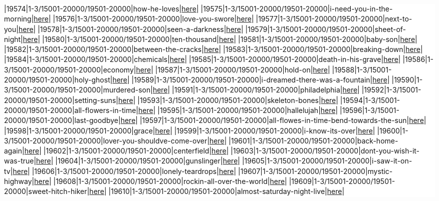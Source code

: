 |19574|1-3/15001-20000/19501-20000|how-he-loves|[here](https://cdn.jsdelivr.net/gh/guitarchord/cp1-3/15001-20000/19501-20000/how-he-loves.webp)|
|19575|1-3/15001-20000/19501-20000|i-need-you-in-the-morning|[here](https://cdn.jsdelivr.net/gh/guitarchord/cp1-3/15001-20000/19501-20000/i-need-you-in-the-morning.webp)|
|19576|1-3/15001-20000/19501-20000|love-you-swore|[here](https://cdn.jsdelivr.net/gh/guitarchord/cp1-3/15001-20000/19501-20000/love-you-swore.webp)|
|19577|1-3/15001-20000/19501-20000|next-to-you|[here](https://cdn.jsdelivr.net/gh/guitarchord/cp1-3/15001-20000/19501-20000/next-to-you.webp)|
|19578|1-3/15001-20000/19501-20000|seen-a-darkness|[here](https://cdn.jsdelivr.net/gh/guitarchord/cp1-3/15001-20000/19501-20000/seen-a-darkness.webp)|
|19579|1-3/15001-20000/19501-20000|sheet-of-night|[here](https://cdn.jsdelivr.net/gh/guitarchord/cp1-3/15001-20000/19501-20000/sheet-of-night.webp)|
|19580|1-3/15001-20000/19501-20000|ten-thousand|[here](https://cdn.jsdelivr.net/gh/guitarchord/cp1-3/15001-20000/19501-20000/ten-thousand.webp)|
|19581|1-3/15001-20000/19501-20000|baby-son|[here](https://cdn.jsdelivr.net/gh/guitarchord/cp1-3/15001-20000/19501-20000/baby-son.webp)|
|19582|1-3/15001-20000/19501-20000|between-the-cracks|[here](https://cdn.jsdelivr.net/gh/guitarchord/cp1-3/15001-20000/19501-20000/between-the-cracks.webp)|
|19583|1-3/15001-20000/19501-20000|breaking-down|[here](https://cdn.jsdelivr.net/gh/guitarchord/cp1-3/15001-20000/19501-20000/breaking-down.webp)|
|19584|1-3/15001-20000/19501-20000|chemicals|[here](https://cdn.jsdelivr.net/gh/guitarchord/cp1-3/15001-20000/19501-20000/chemicals.webp)|
|19585|1-3/15001-20000/19501-20000|death-in-his-grave|[here](https://cdn.jsdelivr.net/gh/guitarchord/cp1-3/15001-20000/19501-20000/death-in-his-grave.webp)|
|19586|1-3/15001-20000/19501-20000|economy|[here](https://cdn.jsdelivr.net/gh/guitarchord/cp1-3/15001-20000/19501-20000/economy.webp)|
|19587|1-3/15001-20000/19501-20000|hold-on|[here](https://cdn.jsdelivr.net/gh/guitarchord/cp1-3/15001-20000/19501-20000/hold-on.webp)|
|19588|1-3/15001-20000/19501-20000|holy-ghost|[here](https://cdn.jsdelivr.net/gh/guitarchord/cp1-3/15001-20000/19501-20000/holy-ghost.webp)|
|19589|1-3/15001-20000/19501-20000|i-dreamed-there-was-a-fountain|[here](https://cdn.jsdelivr.net/gh/guitarchord/cp1-3/15001-20000/19501-20000/i-dreamed-there-was-a-fountain.webp)|
|19590|1-3/15001-20000/19501-20000|murdered-son|[here](https://cdn.jsdelivr.net/gh/guitarchord/cp1-3/15001-20000/19501-20000/murdered-son.webp)|
|19591|1-3/15001-20000/19501-20000|philadelphia|[here](https://cdn.jsdelivr.net/gh/guitarchord/cp1-3/15001-20000/19501-20000/philadelphia.webp)|
|19592|1-3/15001-20000/19501-20000|setting-suns|[here](https://cdn.jsdelivr.net/gh/guitarchord/cp1-3/15001-20000/19501-20000/setting-suns.webp)|
|19593|1-3/15001-20000/19501-20000|skeleton-bones|[here](https://cdn.jsdelivr.net/gh/guitarchord/cp1-3/15001-20000/19501-20000/skeleton-bones.webp)|
|19594|1-3/15001-20000/19501-20000|all-flowers-in-time|[here](https://cdn.jsdelivr.net/gh/guitarchord/cp1-3/15001-20000/19501-20000/all-flowers-in-time.webp)|
|19595|1-3/15001-20000/19501-20000|hallelujah|[here](https://cdn.jsdelivr.net/gh/guitarchord/cp1-3/15001-20000/19501-20000/hallelujah.webp)|
|19596|1-3/15001-20000/19501-20000|last-goodbye|[here](https://cdn.jsdelivr.net/gh/guitarchord/cp1-3/15001-20000/19501-20000/last-goodbye.webp)|
|19597|1-3/15001-20000/19501-20000|all-flowes-in-time-bend-towards-the-sun|[here](https://cdn.jsdelivr.net/gh/guitarchord/cp1-3/15001-20000/19501-20000/all-flowes-in-time-bend-towards-the-sun.webp)|
|19598|1-3/15001-20000/19501-20000|grace|[here](https://cdn.jsdelivr.net/gh/guitarchord/cp1-3/15001-20000/19501-20000/grace.webp)|
|19599|1-3/15001-20000/19501-20000|i-know-its-over|[here](https://cdn.jsdelivr.net/gh/guitarchord/cp1-3/15001-20000/19501-20000/i-know-its-over.webp)|
|19600|1-3/15001-20000/19501-20000|lover-you-shouldve-come-over|[here](https://cdn.jsdelivr.net/gh/guitarchord/cp1-3/15001-20000/19501-20000/lover-you-shouldve-come-over.webp)|
|19601|1-3/15001-20000/19501-20000|back-home-again|[here](https://cdn.jsdelivr.net/gh/guitarchord/cp1-3/15001-20000/19501-20000/back-home-again.webp)|
|19602|1-3/15001-20000/19501-20000|centerfield|[here](https://cdn.jsdelivr.net/gh/guitarchord/cp1-3/15001-20000/19501-20000/centerfield.webp)|
|19603|1-3/15001-20000/19501-20000|dont-you-wish-it-was-true|[here](https://cdn.jsdelivr.net/gh/guitarchord/cp1-3/15001-20000/19501-20000/dont-you-wish-it-was-true.webp)|
|19604|1-3/15001-20000/19501-20000|gunslinger|[here](https://cdn.jsdelivr.net/gh/guitarchord/cp1-3/15001-20000/19501-20000/gunslinger.webp)|
|19605|1-3/15001-20000/19501-20000|i-saw-it-on-tv|[here](https://cdn.jsdelivr.net/gh/guitarchord/cp1-3/15001-20000/19501-20000/i-saw-it-on-tv.webp)|
|19606|1-3/15001-20000/19501-20000|lonely-teardrops|[here](https://cdn.jsdelivr.net/gh/guitarchord/cp1-3/15001-20000/19501-20000/lonely-teardrops.webp)|
|19607|1-3/15001-20000/19501-20000|mystic-highway|[here](https://cdn.jsdelivr.net/gh/guitarchord/cp1-3/15001-20000/19501-20000/mystic-highway.webp)|
|19608|1-3/15001-20000/19501-20000|rockin-all-over-the-world|[here](https://cdn.jsdelivr.net/gh/guitarchord/cp1-3/15001-20000/19501-20000/rockin-all-over-the-world.webp)|
|19609|1-3/15001-20000/19501-20000|sweet-hitch-hiker|[here](https://cdn.jsdelivr.net/gh/guitarchord/cp1-3/15001-20000/19501-20000/sweet-hitch-hiker.webp)|
|19610|1-3/15001-20000/19501-20000|almost-saturday-night-live|[here](https://cdn.jsdelivr.net/gh/guitarchord/cp1-3/15001-20000/19501-20000/almost-saturday-night-live.webp)|